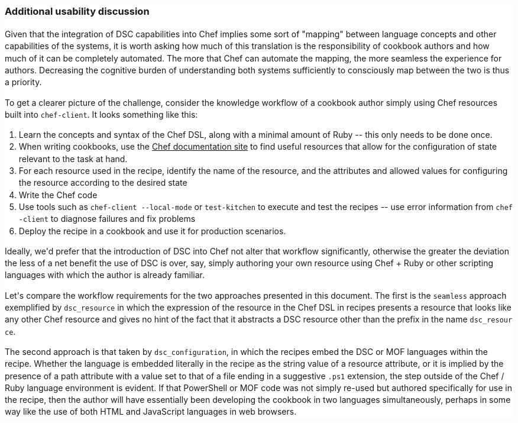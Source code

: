 ### Additional usability discussion

Given that the integration of DSC capabilities into Chef implies some sort of "mapping" between language concepts and other
capabilities of the systems, it is worth asking how much of this translation is the responsibility of cookbook authors and how
much of it can be completely automated. The more that Chef can automate the mapping, the more seamless the experience for
authors. Decreasing the cognitive burden of understanding both systems sufficiently to consciously map between the two is thus a
priority.

To get a clearer picture of the challenge, consider the knowledge workflow of a cookbook author simply using Chef resources
built into `chef-client`. It looks something like this:

1. Learn the concepts and syntax of the Chef DSL, along with a minimal amount of Ruby -- this only needs to be done once.
2. When writing cookbooks, use the [Chef documentation site](https://docs.getchef.com) to find useful resources that allow for
the configuration of state relevant to the task at hand.
3. For each resource used in the recipe, identify the name of the resource, and the attributes and allowed values for
configuring the resource according to the desired state
4. Write the Chef code
5. Use tools such as `chef-client --local-mode` or `test-kitchen` to execute and test the recipes -- use error information from
`chef-client` to diagnose failures and fix problems
6. Deploy the recipe in a cookbook and use it for production scenarios.

Ideally, we'd prefer that the introduction of DSC into Chef not alter that workflow significantly, otherwise the greater the
deviation the less of a net benefit the use of DSC is over, say, simply authoring your own resource using Chef + Ruby or other
scripting languages with which the author is already familiar.

Let's compare the workflow requirements for the two approaches presented in this document. The first is the `seamless` approach
exemplified by `dsc_resource` in which the expression of the resource in the Chef DSL in recipes presents a resource that looks
like any other Chef resource and gives no hint of the fact that it abstracts a DSC resource other than the prefix in the name
`dsc_resource`.

The second approach is that taken by `dsc_configuration`, in which the recipes embed the DSC or MOF languages within the
recipe. Whether the language is embedded literally in the recipe as the string value of a resource attribute, or it is implied
by the presence of a path attribute with a value set to that of a file ending in a suggestive `.ps1` extension, the
step outside of the Chef / Ruby language environment is evident. If that PowerShell or MOF code was not simply re-used but
authored specifically for use in the recipe, then the author will have essentially been developing the cookbook in two languages
simultaneously, perhaps in some way like the use of both HTML and JavaScript languages in web browsers.
